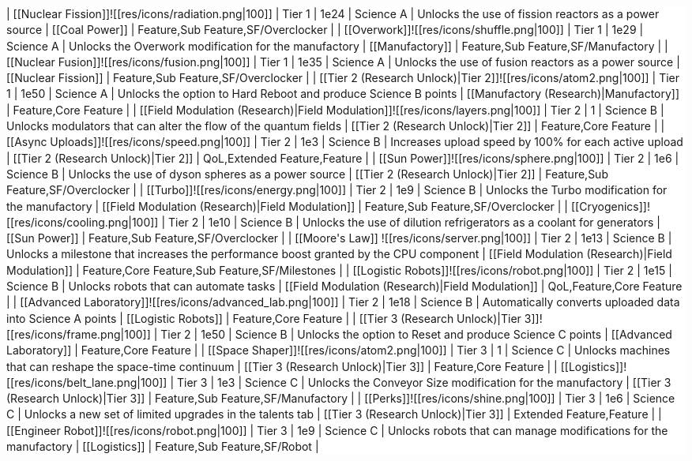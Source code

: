 | [[Nuclear Fission]]![[res/icons/radiation.png\|100]]                                    | Tier 1 | 1e24         | Science A     | Unlocks the use of fission reactors as a power source                                                          | [[Coal Power]]                                         | Feature,Sub Feature,SF/Overclocker              |
| [[Overwork]]![[res/icons/shuffle.png\|100]]                                             | Tier 1 | 1e29         | Science A     | Unlocks the Overwork modification for the manufactory                                                          | [[Manufactory]]                                        | Feature,Sub Feature,SF/Manufactory              |
| [[Nuclear Fusion]]![[res/icons/fusion.png\|100]]                                        | Tier 1 | 1e35         | Science A     | Unlocks the use of fusion reactors as a power source                                                           | [[Nuclear Fission]]                                    | Feature,Sub Feature,SF/Overclocker              |
| [[Tier 2 (Research Unlock)\|Tier 2]]![[res/icons/atom2.png\|100]]                       | Tier 1 | 1e50         | Science A     | Unlocks the option to Hard Reboot and produce Science B points                                                 | [[Manufactory (Research)\|Manufactory]]                | Feature,Core Feature                            |
| [[Field Modulation (Research)\|Field Modulation]]![[res/icons/layers.png\|100]]         | Tier 2 | 1            | Science B     | Unlocks modulators that can alter the flow of the quantum fields                                               | [[Tier 2 (Research Unlock)\|Tier 2]]                   | Feature,Core Feature                            |
| [[Async Uploads]]![[res/icons/speed.png\|100]]                                          | Tier 2 | 1e3          | Science B     | Increases upload speed by 100% for each active upload                                                          | [[Tier 2 (Research Unlock)\|Tier 2]]                   | QoL,Extended Feature,Feature                    |
| [[Sun Power]]![[res/icons/sphere.png\|100]]                                             | Tier 2 | 1e6          | Science B     | Unlocks the use of dyson spheres as a power source                                                             | [[Tier 2 (Research Unlock)\|Tier 2]]                   | Feature,Sub Feature,SF/Overclocker              |
| [[Turbo]]![[res/icons/energy.png\|100]]                                                 | Tier 2 | 1e9          | Science B     | Unlocks the Turbo modification for the manufactory                                                             | [[Field Modulation (Research)\|Field Modulation]]      | Feature,Sub Feature,SF/Overclocker              |
| [[Cryogenics]]![[res/icons/cooling.png\|100]]                                           | Tier 2 | 1e10         | Science B     | Unlocks the use of dilution refrigerators as a coolant for generators                                          | [[Sun Power]]                                          | Feature,Sub Feature,SF/Overclocker              |
| [[Moore's Law]] ![[res/icons/server.png\|100]]                                          | Tier 2 | 1e13         | Science B     | Unlocks a milestone that increases the performance boost granted by the CPU component                          | [[Field Modulation (Research)\|Field Modulation]]      | Feature,Core Feature,Sub Feature,SF/Milestones  |
| [[Logistic Robots]]![[res/icons/robot.png\|100]]                                        | Tier 2 | 1e15         | Science B     | Unlocks robots that can automate tasks                                                                         | [[Field Modulation (Research)\|Field Modulation]]      | QoL,Feature,Core Feature                        |
| [[Advanced Laboratory]]![[res/icons/advanced_lab.png\|100]]                             | Tier 2 | 1e18         | Science B     | Automatically converts uploaded data into Science A points                                                     | [[Logistic Robots]]                                    | Feature,Core Feature                            |
| [[Tier 3 (Research Unlock)\|Tier 3]]![[res/icons/frame.png\|100]]                       | Tier 2 | 1e50         | Science B     | Unlocks the option to Reset and produce Science C points                                                       | [[Advanced Laboratory]]                                | Feature,Core Feature                            |
| [[Space Shaper]]![[res/icons/atom2.png\|100]]                                           | Tier 3 | 1            | Science C     | Unlocks machines that can reshape the space-time continuum                                                     | [[Tier 3 (Research Unlock)\|Tier 3]]                   | Feature,Core Feature                            |
| [[Logistics]]![[res/icons/belt_lane.png\|100]]                                          | Tier 3 | 1e3          | Science C     | Unlocks the Conveyor Size modification for the manufactory                                                     | [[Tier 3 (Research Unlock)\|Tier 3]]                   | Feature,Sub Feature,SF/Manufactory              |
| [[Perks]]![[res/icons/shine.png\|100]]                                                  | Tier 3 | 1e6          | Science C     | Unlocks a new set of limited upgrades in the talents tab                                                       | [[Tier 3 (Research Unlock)\|Tier 3]]                   | Extended Feature,Feature                        |
| [[Engineer Robot]]![[res/icons/robot.png\|100]]                                         | Tier 3 | 1e9          | Science C     | Unlocks robots that can manage modifications for the manufactory                                               | [[Logistics]]                                          | Feature,Sub Feature,SF/Robot                    |